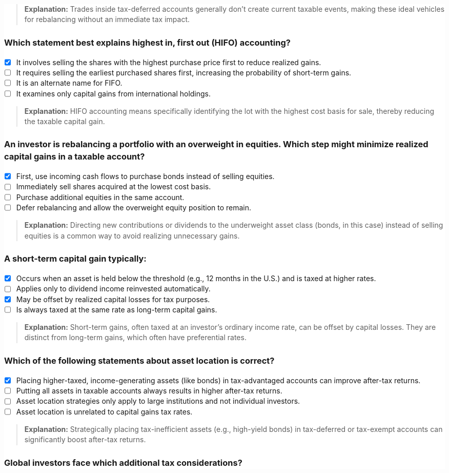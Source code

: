 > **Explanation:** Trades inside tax-deferred accounts generally don’t create current taxable events, making these ideal vehicles for rebalancing without an immediate tax impact.

### Which statement best explains highest in, first out (HIFO) accounting?

- [x] It involves selling the shares with the highest purchase price first to reduce realized gains.
- [ ] It requires selling the earliest purchased shares first, increasing the probability of short-term gains.
- [ ] It is an alternate name for FIFO.
- [ ] It examines only capital gains from international holdings.

> **Explanation:** HIFO accounting means specifically identifying the lot with the highest cost basis for sale, thereby reducing the taxable capital gain.

### An investor is rebalancing a portfolio with an overweight in equities. Which step might minimize realized capital gains in a taxable account?

- [x] First, use incoming cash flows to purchase bonds instead of selling equities.
- [ ] Immediately sell shares acquired at the lowest cost basis.
- [ ] Purchase additional equities in the same account.
- [ ] Defer rebalancing and allow the overweight equity position to remain.

> **Explanation:** Directing new contributions or dividends to the underweight asset class (bonds, in this case) instead of selling equities is a common way to avoid realizing unnecessary gains.

### A short-term capital gain typically:

- [x] Occurs when an asset is held below the threshold (e.g., 12 months in the U.S.) and is taxed at higher rates.
- [ ] Applies only to dividend income reinvested automatically.
- [x] May be offset by realized capital losses for tax purposes.
- [ ] Is always taxed at the same rate as long-term capital gains.

> **Explanation:** Short-term gains, often taxed at an investor’s ordinary income rate, can be offset by capital losses. They are distinct from long-term gains, which often have preferential rates.

### Which of the following statements about asset location is correct?

- [x] Placing higher-taxed, income-generating assets (like bonds) in tax-advantaged accounts can improve after-tax returns.
- [ ] Putting all assets in taxable accounts always results in higher after-tax returns.
- [ ] Asset location strategies only apply to large institutions and not individual investors.
- [ ] Asset location is unrelated to capital gains tax rates.

> **Explanation:** Strategically placing tax-inefficient assets (e.g., high-yield bonds) in tax-deferred or tax-exempt accounts can significantly boost after-tax returns.

### Global investors face which additional tax considerations?
